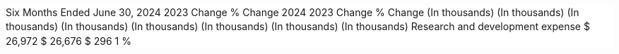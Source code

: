 <th>Six Months Ended June 30,</th>
</tr>
</thead>
<tbody>
<tr>
<td></td>
<td>2024</td>
<td>2023</td>
<td>Change</td>
<td>% Change</td>
<td>2024</td>
<td>2023</td>
<td>Change</td>
<td>% Change</td>
</tr>
<tr>
<td></td>
<td>(In thousands)</td>
<td>(In thousands)</td>
<td>(In thousands)</td>
<td>(In thousands)</td>
<td>(In thousands)</td>
<td>(In thousands)</td>
<td>(In thousands)</td>
<td>(In thousands)</td>
</tr>
<tr>
<td>Research and development expense</td>
<td>$ 26,972</td>
<td>$ 26,676</td>
<td>$ 296</td>
<td>1 %</td>
